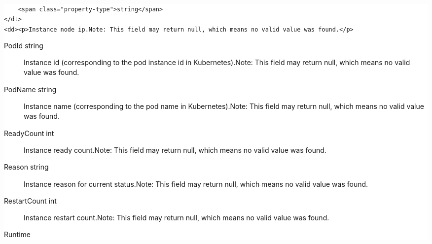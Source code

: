         <span class="property-type">string</span>
    </dt>
    <dd><p>Instance node ip.Note: This field may return null, which means no valid value was found.</p>
</dd><dt class="property-required"
            title="Required">
        <span id="podid_csharp">
<a data-swiftype-name="resource-property" data-swiftype-type="text" href="#podid_csharp" style="color: inherit; text-decoration: inherit;">Pod<wbr>Id</a>
</span>
        <span class="property-indicator"></span>
        <span class="property-type">string</span>
    </dt>
    <dd><p>Instance id (corresponding to the pod instance id in Kubernetes).Note: This field may return null, which means no valid value was found.</p>
</dd><dt class="property-required"
            title="Required">
        <span id="podname_csharp">
<a data-swiftype-name="resource-property" data-swiftype-type="text" href="#podname_csharp" style="color: inherit; text-decoration: inherit;">Pod<wbr>Name</a>
</span>
        <span class="property-indicator"></span>
        <span class="property-type">string</span>
    </dt>
    <dd><p>Instance name (corresponding to the pod name in Kubernetes).Note: This field may return null, which means no valid value was found.</p>
</dd><dt class="property-required"
            title="Required">
        <span id="readycount_csharp">
<a data-swiftype-name="resource-property" data-swiftype-type="text" href="#readycount_csharp" style="color: inherit; text-decoration: inherit;">Ready<wbr>Count</a>
</span>
        <span class="property-indicator"></span>
        <span class="property-type">int</span>
    </dt>
    <dd><p>Instance ready count.Note: This field may return null, which means no valid value was found.</p>
</dd><dt class="property-required"
            title="Required">
        <span id="reason_csharp">
<a data-swiftype-name="resource-property" data-swiftype-type="text" href="#reason_csharp" style="color: inherit; text-decoration: inherit;">Reason</a>
</span>
        <span class="property-indicator"></span>
        <span class="property-type">string</span>
    </dt>
    <dd><p>Instance reason for current status.Note: This field may return null, which means no valid value was found.</p>
</dd><dt class="property-required"
            title="Required">
        <span id="restartcount_csharp">
<a data-swiftype-name="resource-property" data-swiftype-type="text" href="#restartcount_csharp" style="color: inherit; text-decoration: inherit;">Restart<wbr>Count</a>
</span>
        <span class="property-indicator"></span>
        <span class="property-type">int</span>
    </dt>
    <dd><p>Instance restart count.Note: This field may return null, which means no valid value was found.</p>
</dd><dt class="property-required"
            title="Required">
        <span id="runtime_csharp">
<a data-swiftype-name="resource-property" data-swiftype-type="text" href="#runtime_csharp" style="color: inherit; text-decoration: inherit;">Runtime</a>
</span>